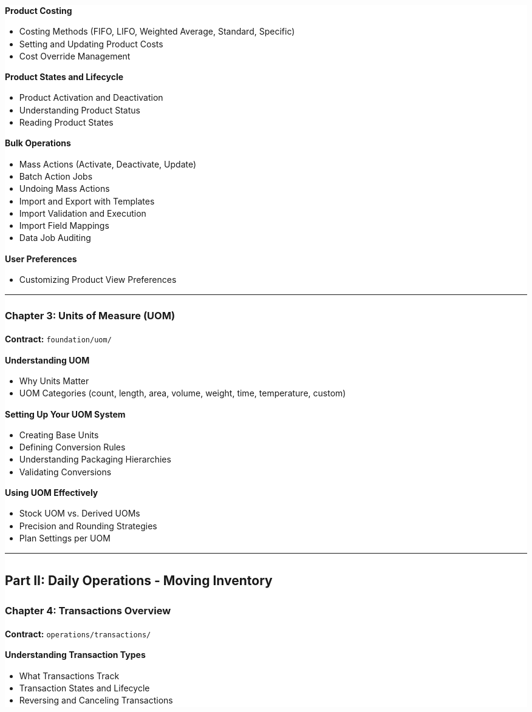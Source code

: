 **Product Costing**
- Costing Methods (FIFO, LIFO, Weighted Average, Standard, Specific)
- Setting and Updating Product Costs
- Cost Override Management

**Product States and Lifecycle**
- Product Activation and Deactivation
- Understanding Product Status
- Reading Product States

**Bulk Operations**
- Mass Actions (Activate, Deactivate, Update)
- Batch Action Jobs
- Undoing Mass Actions
- Import and Export with Templates
- Import Validation and Execution
- Import Field Mappings
- Data Job Auditing

**User Preferences**
- Customizing Product View Preferences

---

### Chapter 3: Units of Measure (UOM)
**Contract:** `foundation/uom/`

**Understanding UOM**
- Why Units Matter
- UOM Categories (count, length, area, volume, weight, time, temperature, custom)

**Setting Up Your UOM System**
- Creating Base Units
- Defining Conversion Rules
- Understanding Packaging Hierarchies
- Validating Conversions

**Using UOM Effectively**
- Stock UOM vs. Derived UOMs
- Precision and Rounding Strategies
- Plan Settings per UOM

---

## Part II: Daily Operations - Moving Inventory

### Chapter 4: Transactions Overview
**Contract:** `operations/transactions/`

**Understanding Transaction Types**
- What Transactions Track
- Transaction States and Lifecycle
- Reversing and Canceling Transactions
